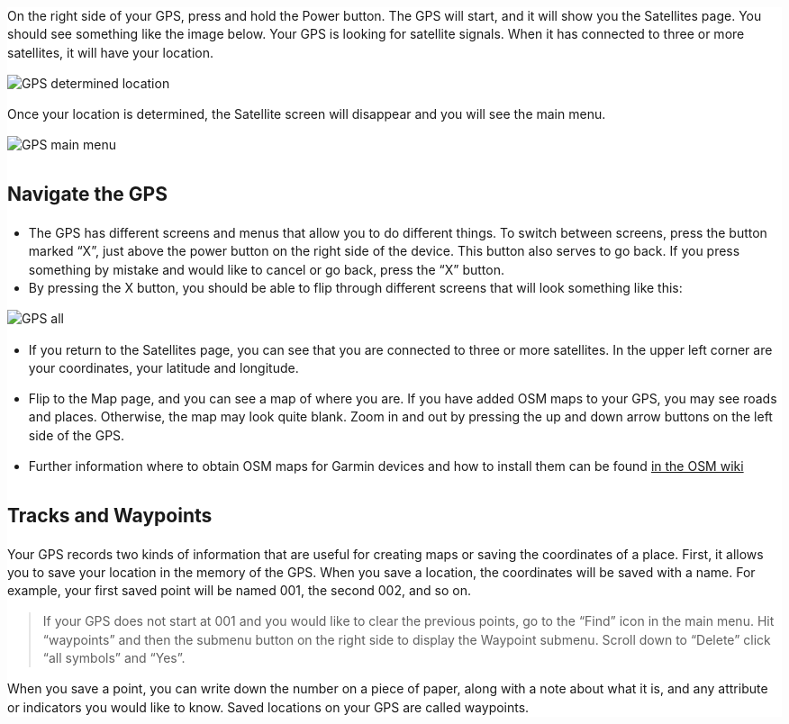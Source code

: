 On the right side of your GPS, press and hold the Power button. The GPS
will start, and it will show you the Satellites page. You should see
something like the image below. Your GPS is looking for satellite signals.
When it has connected to three or more satellites, it will have your location.

![GPS determined location][]

Once your location is determined, the Satellite screen will disappear
and you will see the main menu.

![GPS main menu][]

Navigate the GPS
----------------

-   The GPS has different screens and menus that allow you to do
    different things. To switch between screens, press the button marked
    “X”, just above the power button on the right side of the device.
    This button also serves to go back. If you press something by
    mistake and would like to cancel or go back, press the “X” button.
-   By pressing the X button, you should be able to flip through
    different screens that will look something like this:

![GPS all][]

-   If you return to the Satellites page, you can see that you are
    connected to three or more satellites. In the upper left corner are
    your coordinates, your latitude and longitude.

-   Flip to the Map page, and you can see a map of where you are. If you
    have added OSM maps to your GPS, you may see roads and places.
    Otherwise, the map may look quite blank. Zoom in and out by pressing
    the up and down arrow buttons on the left side of the GPS.

- Further information where to obtain OSM maps for Garmin devices and how to install them can be found 
  [in the OSM wiki](http://wiki.openstreetmap.org/wiki/OSM_Map_On_Garmin/Download)

Tracks and Waypoints
--------------------

Your GPS records two kinds of information that are useful for creating
maps or saving the coordinates of a place. First, it allows you to save
your location in the memory of the GPS. When you save a location, the
coordinates will be saved with a name. For example, your first saved
point will be named 001, the second 002, and so on.



> If your GPS does not start at 001 and you would like to clear the
> previous points, go to the “Find” icon in the main menu.
> Hit “waypoints” and then the submenu button on the right side to
> display the Waypoint submenu.  Scroll down to “Delete” click
> “all symbols” and “Yes”.  

When you save a
point, you can write down the number on a piece of paper, along with a
note about what it is, and any attribute or indicators you would like to
know. Saved locations on your GPS are called waypoints.


[Google Earth software, showing coordinates of Lombok, Indonesia]: /images/mobile-mapping/google-earth-lombok.png
[Garmin eTrex Vista HCx]: /images/mobile-mapping/garmin-etrex.png
[GPS determined location]: /images/mobile-mapping/aquiring-satellites.png
[GPS main menu]: /images/mobile-mapping/gps_main.png
[GPS all]: /images/mobile-mapping/gps_all.png
[GPS path]: /images/mobile-mapping/google-earth.png
[save location 1]: /images/mobile-mapping/save-location1.png
[save location 2]: /images/mobile-mapping/save-location2.png
[turn on track]: /images/mobile-mapping/turn-on-track.png
[GPSBabel Interface]: /images/mobile-mapping/babel.png
[Choose GPX XML]: /images/mobile-mapping/xml.png
[GPS Files Open in JOSM]: /images/mobile-mapping/open-josm.png
